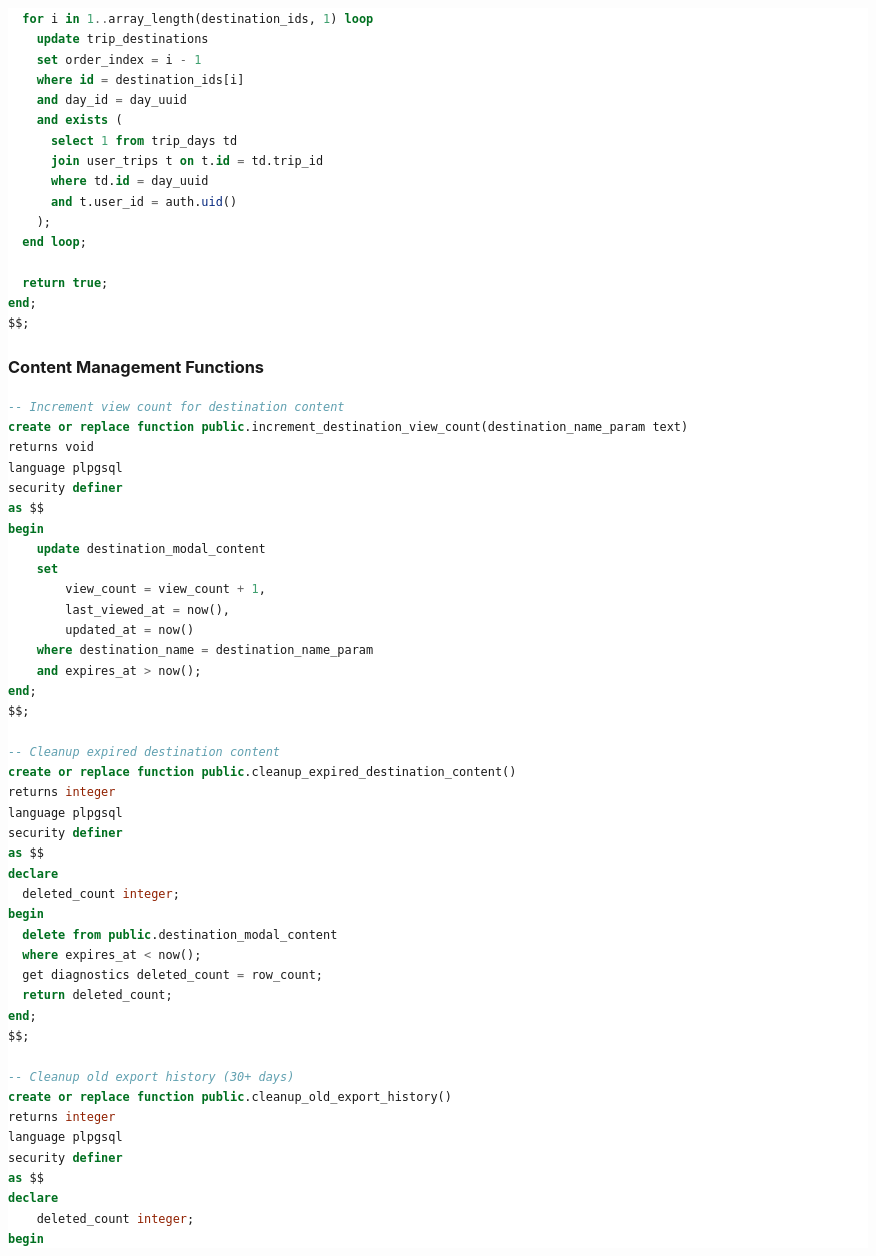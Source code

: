 ```sql
  for i in 1..array_length(destination_ids, 1) loop
    update trip_destinations 
    set order_index = i - 1
    where id = destination_ids[i]
    and day_id = day_uuid
    and exists (
      select 1 from trip_days td
      join user_trips t on t.id = td.trip_id
      where td.id = day_uuid
      and t.user_id = auth.uid()
    );
  end loop;
  
  return true;
end;
$$;
```

### Content Management Functions

```sql
-- Increment view count for destination content
create or replace function public.increment_destination_view_count(destination_name_param text)
returns void
language plpgsql
security definer
as $$
begin
    update destination_modal_content 
    set 
        view_count = view_count + 1,
        last_viewed_at = now(),
        updated_at = now()
    where destination_name = destination_name_param 
    and expires_at > now();
end;
$$;

-- Cleanup expired destination content
create or replace function public.cleanup_expired_destination_content()
returns integer
language plpgsql
security definer
as $$
declare
  deleted_count integer;
begin
  delete from public.destination_modal_content
  where expires_at < now();
  get diagnostics deleted_count = row_count;
  return deleted_count;
end;
$$;

-- Cleanup old export history (30+ days)
create or replace function public.cleanup_old_export_history()
returns integer
language plpgsql
security definer
as $$
declare
    deleted_count integer;
begin
```